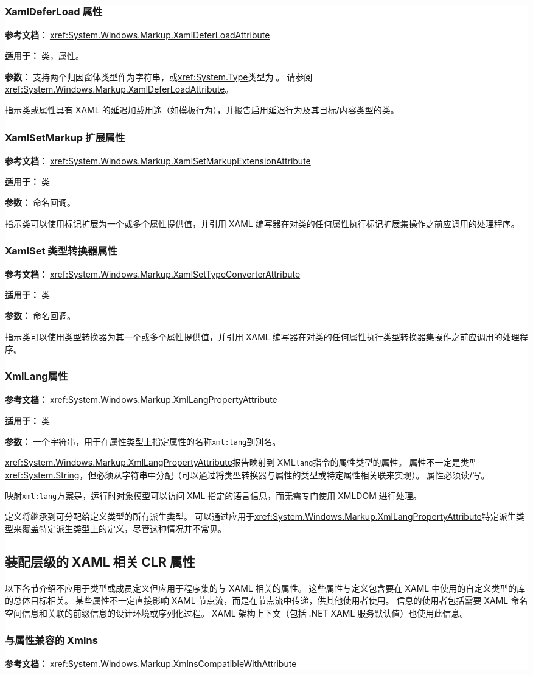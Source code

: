 ### <a name="xamldeferloadattribute"></a>XamlDeferLoad 属性

**参考文档：**  <xref:System.Windows.Markup.XamlDeferLoadAttribute>

**适用于：** 类，属性。

**参数：** 支持两个归因窗体类型作为字符串，或<xref:System.Type>类型为 。 请参阅 <xref:System.Windows.Markup.XamlDeferLoadAttribute>。

指示类或属性具有 XAML 的延迟加载用途（如模板行为），并报告启用延迟行为及其目标/内容类型的类。

### <a name="xamlsetmarkupextensionattribute"></a>XamlSetMarkup 扩展属性

**参考文档：**  <xref:System.Windows.Markup.XamlSetMarkupExtensionAttribute>

**适用于：** 类

**参数：** 命名回调。

指示类可以使用标记扩展为一个或多个属性提供值，并引用 XAML 编写器在对类的任何属性执行标记扩展集操作之前应调用的处理程序。

### <a name="xamlsettypeconverterattribute"></a>XamlSet 类型转换器属性

**参考文档：**  <xref:System.Windows.Markup.XamlSetTypeConverterAttribute>

**适用于：** 类

**参数：** 命名回调。

指示类可以使用类型转换器为其一个或多个属性提供值，并引用 XAML 编写器在对类的任何属性执行类型转换器集操作之前应调用的处理程序。

### <a name="xmllangpropertyattribute"></a>XmlLang属性

**参考文档：**  <xref:System.Windows.Markup.XmlLangPropertyAttribute>

**适用于：** 类

**参数：** 一个字符串，用于在属性类型上指定属性的名称`xml:lang`到别名。

<xref:System.Windows.Markup.XmlLangPropertyAttribute>报告映射到 XML`lang`指令的属性类型的属性。 属性不一定是类型<xref:System.String>，但必须从字符串中分配（可以通过将类型转换器与属性的类型或特定属性相关联来实现）。 属性必须读/写。

映射`xml:lang`方案是，运行时对象模型可以访问 XML 指定的语言信息，而无需专门使用 XMLDOM 进行处理。

定义将继承到可分配给定义类型的所有派生类型。 可以通过应用于<xref:System.Windows.Markup.XmlLangPropertyAttribute>特定派生类型来覆盖特定派生类型上的定义，尽管这种情况并不常见。

## <a name="xaml-related-clr-attributes-at-the-assembly-level"></a>装配层级的 XAML 相关 CLR 属性

以下各节介绍不应用于类型或成员定义但应用于程序集的与 XAML 相关的属性。 这些属性与定义包含要在 XAML 中使用的自定义类型的库的总体目标相关。 某些属性不一定直接影响 XAML 节点流，而是在节点流中传递，供其他使用者使用。 信息的使用者包括需要 XAML 命名空间信息和关联的前缀信息的设计环境或序列化过程。 XAML 架构上下文（包括 .NET XAML 服务默认值）也使用此信息。

### <a name="xmlnscompatiblewithattribute"></a>与属性兼容的 Xmlns

**参考文档：**  <xref:System.Windows.Markup.XmlnsCompatibleWithAttribute>
